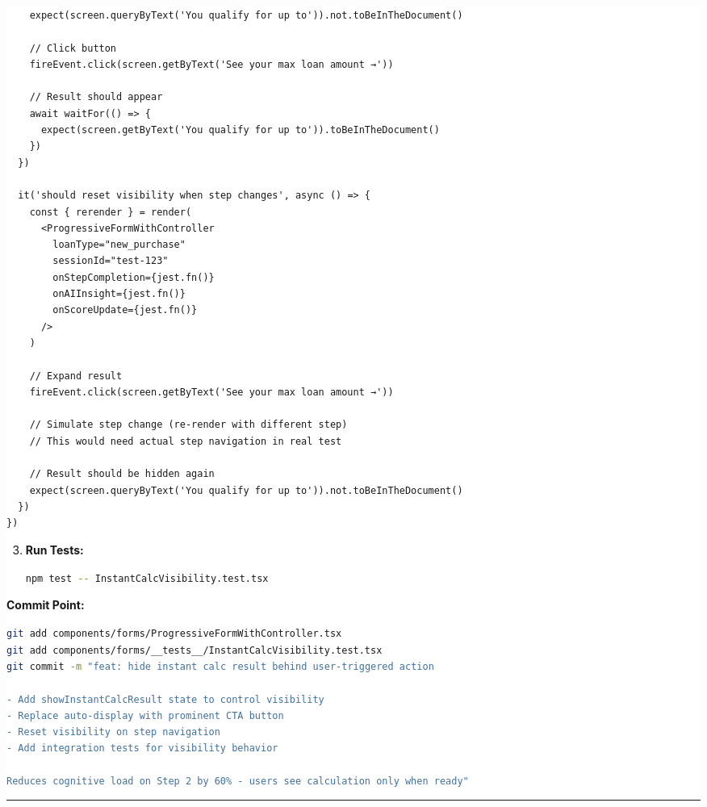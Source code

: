 ```tsx
    expect(screen.queryByText('You qualify for up to')).not.toBeInTheDocument()

    // Click button
    fireEvent.click(screen.getByText('See your max loan amount →'))

    // Result should appear
    await waitFor(() => {
      expect(screen.getByText('You qualify for up to')).toBeInTheDocument()
    })
  })

  it('should reset visibility when step changes', async () => {
    const { rerender } = render(
      <ProgressiveFormWithController
        loanType="new_purchase"
        sessionId="test-123"
        onStepCompletion={jest.fn()}
        onAIInsight={jest.fn()}
        onScoreUpdate={jest.fn()}
      />
    )

    // Expand result
    fireEvent.click(screen.getByText('See your max loan amount →'))

    // Simulate step change (re-render with different step)
    // This would need actual step navigation in real test

    // Result should be hidden again
    expect(screen.queryByText('You qualify for up to')).not.toBeInTheDocument()
  })
})
```

3. **Run Tests:**
   ```bash
   npm test -- InstantCalcVisibility.test.tsx
   ```

**Commit Point:**
```bash
git add components/forms/ProgressiveFormWithController.tsx
git add components/forms/__tests__/InstantCalcVisibility.test.tsx
git commit -m "feat: hide instant calc result behind user-triggered action

- Add showInstantCalcResult state to control visibility
- Replace auto-display with prominent CTA button
- Reset visibility on step navigation
- Add integration tests for visibility behavior

Reduces cognitive load on Step 2 by 60% - users see calculation only when ready"
```

---